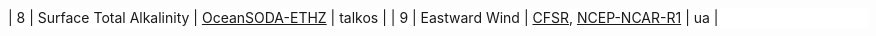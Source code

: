 |  8 | Surface Total Alkalinity                                                                  | <a target="_blank" href="https://www.ncei.noaa.gov/data/oceans/ncei/ocads/data/0220059/">OceanSODA-ETHZ</a>                                                                                                                                                                                                                                                                                                                                                                                                                                                                                                                                                                                                                                                                                                                                                                                                                                                                                                                                                                                                                                                                                                                                                                                                                                                                                                                                                                                                                                                                                                                                                                                                                                                                                                                                                                                                                                                                                                                                                                                                                                                                                                                                         | talkos       |
|  9 | Eastward Wind                                                                             | <a target="_blank" href="http://cfs.ncep.noaa.gov">CFSR</a>, <a target="_blank" href="https://psl.noaa.gov/data/gridded/data.ncep.reanalysis.html">NCEP-NCAR-R1</a>                                                                                                                                                                                                                                                                                                                                                                                                                                                                                                                                                                                                                                                                                                                                                                                                                                                                                                                                                                                                                                                                                                                                                                                                                                                                                                                                                                                                                                                                                                                                                                                                                                                                                                                                                                                                                                                                                                                                                                                                                                                                                 | ua           |